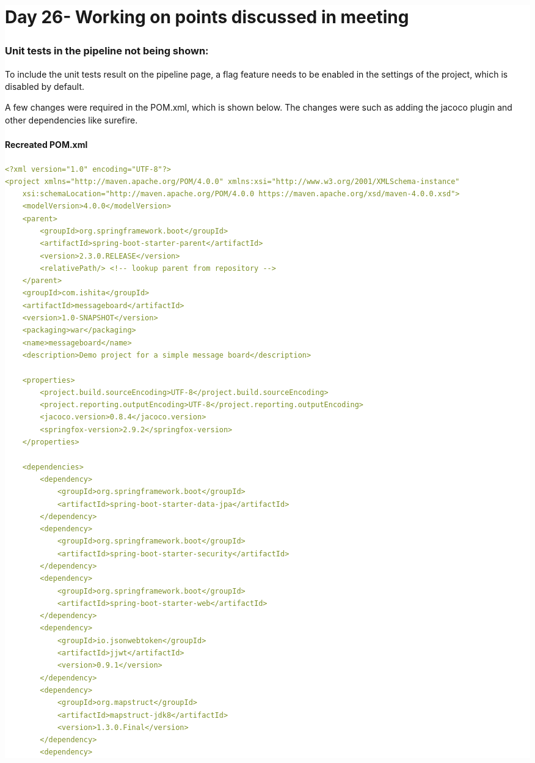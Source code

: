 # Day 26- Working on points discussed in meeting

### Unit tests in the pipeline not being shown:

To include the unit tests result on the pipeline page, a flag feature needs to be enabled in the settings of the project, which is disabled by default.

A few changes were required in the POM.xml, which is shown below. The changes were such as adding the jacoco plugin and other dependencies like surefire.

#### Recreated POM.xml

```yaml
<?xml version="1.0" encoding="UTF-8"?>
<project xmlns="http://maven.apache.org/POM/4.0.0" xmlns:xsi="http://www.w3.org/2001/XMLSchema-instance"
	xsi:schemaLocation="http://maven.apache.org/POM/4.0.0 https://maven.apache.org/xsd/maven-4.0.0.xsd">
	<modelVersion>4.0.0</modelVersion>
	<parent>
		<groupId>org.springframework.boot</groupId>
		<artifactId>spring-boot-starter-parent</artifactId>
		<version>2.3.0.RELEASE</version>
		<relativePath/> <!-- lookup parent from repository -->
	</parent>
	<groupId>com.ishita</groupId>
	<artifactId>messageboard</artifactId>
	<version>1.0-SNAPSHOT</version>
	<packaging>war</packaging>
	<name>messageboard</name>
	<description>Demo project for a simple message board</description>

	<properties>
		<project.build.sourceEncoding>UTF-8</project.build.sourceEncoding>
		<project.reporting.outputEncoding>UTF-8</project.reporting.outputEncoding>
		<jacoco.version>0.8.4</jacoco.version>
		<springfox-version>2.9.2</springfox-version>
	</properties>

	<dependencies>
		<dependency>
			<groupId>org.springframework.boot</groupId>
			<artifactId>spring-boot-starter-data-jpa</artifactId>
		</dependency>
		<dependency>
			<groupId>org.springframework.boot</groupId>
			<artifactId>spring-boot-starter-security</artifactId>
		</dependency>
		<dependency>
			<groupId>org.springframework.boot</groupId>
			<artifactId>spring-boot-starter-web</artifactId>
		</dependency>
		<dependency>
			<groupId>io.jsonwebtoken</groupId>
			<artifactId>jjwt</artifactId>
			<version>0.9.1</version>
		</dependency>
		<dependency>
			<groupId>org.mapstruct</groupId>
			<artifactId>mapstruct-jdk8</artifactId>
			<version>1.3.0.Final</version>
		</dependency>
		<dependency>
```
